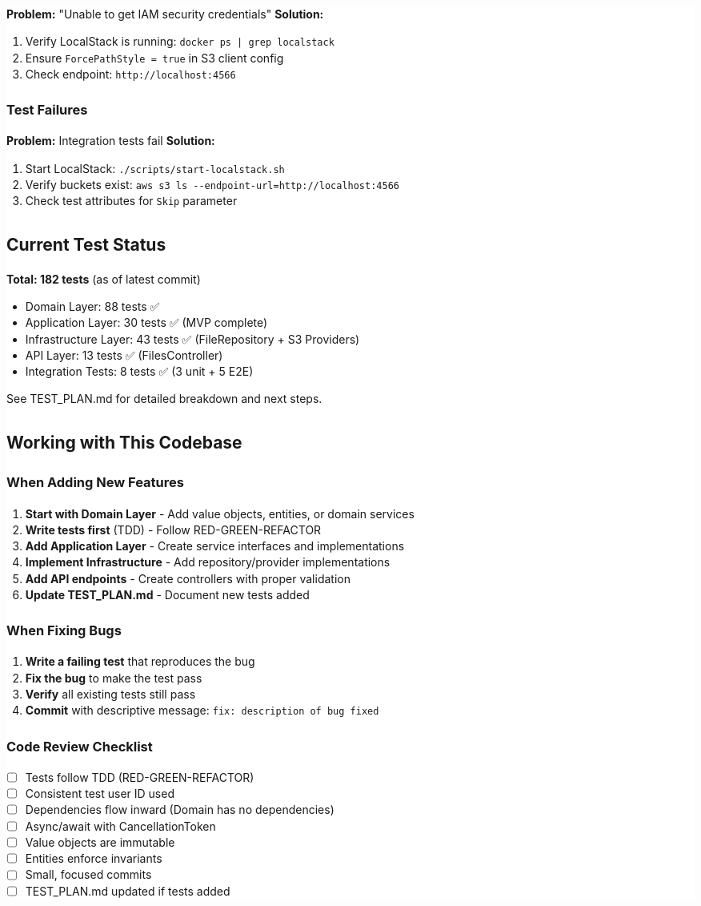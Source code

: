 **Problem:** "Unable to get IAM security credentials"
**Solution:**
1. Verify LocalStack is running: `docker ps | grep localstack`
2. Ensure `ForcePathStyle = true` in S3 client config
3. Check endpoint: `http://localhost:4566`

### Test Failures

**Problem:** Integration tests fail
**Solution:**
1. Start LocalStack: `./scripts/start-localstack.sh`
2. Verify buckets exist: `aws s3 ls --endpoint-url=http://localhost:4566`
3. Check test attributes for `Skip` parameter

## Current Test Status

**Total: 182 tests** (as of latest commit)

- Domain Layer: 88 tests ✅
- Application Layer: 30 tests ✅ (MVP complete)
- Infrastructure Layer: 43 tests ✅ (FileRepository + S3 Providers)
- API Layer: 13 tests ✅ (FilesController)
- Integration Tests: 8 tests ✅ (3 unit + 5 E2E)

See TEST_PLAN.md for detailed breakdown and next steps.

## Working with This Codebase

### When Adding New Features

1. **Start with Domain Layer** - Add value objects, entities, or domain services
2. **Write tests first** (TDD) - Follow RED-GREEN-REFACTOR
3. **Add Application Layer** - Create service interfaces and implementations
4. **Implement Infrastructure** - Add repository/provider implementations
5. **Add API endpoints** - Create controllers with proper validation
6. **Update TEST_PLAN.md** - Document new tests added

### When Fixing Bugs

1. **Write a failing test** that reproduces the bug
2. **Fix the bug** to make the test pass
3. **Verify** all existing tests still pass
4. **Commit** with descriptive message: `fix: description of bug fixed`

### Code Review Checklist

- [ ] Tests follow TDD (RED-GREEN-REFACTOR)
- [ ] Consistent test user ID used
- [ ] Dependencies flow inward (Domain has no dependencies)
- [ ] Async/await with CancellationToken
- [ ] Value objects are immutable
- [ ] Entities enforce invariants
- [ ] Small, focused commits
- [ ] TEST_PLAN.md updated if tests added
